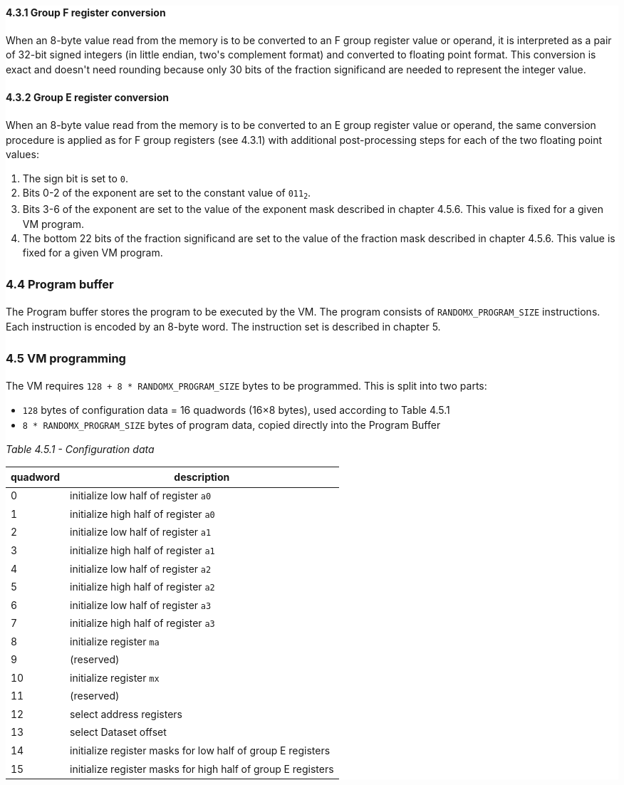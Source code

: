 #### 4.3.1 Group F register conversion

When an 8-byte value read from the memory is to be converted to an F group register value or operand, it is interpreted as a pair of 32-bit signed integers (in little endian, two's complement format) and converted to floating point format. This conversion is exact and doesn't need rounding because only 30 bits of the fraction significand are needed to represent the integer value.

#### 4.3.2 Group E register conversion

When an 8-byte value read from the memory is to be converted to an E group register value or operand, the same conversion procedure is applied as for F group registers (see 4.3.1) with additional post-processing steps for each of the two floating point values:

1. The sign bit is set to `0`.
2. Bits 0-2 of the exponent are set to the constant value of <code>011<sub>2</sub></code>.
3. Bits 3-6 of the exponent are set to the value of the exponent mask described in chapter 4.5.6. This value is fixed for a given VM program.
4. The bottom 22 bits of the fraction significand are set to the value of the fraction mask described in chapter 4.5.6. This value is fixed for a given VM program.

### 4.4 Program buffer

The Program buffer stores the program to be executed by the VM. The program consists of `RANDOMX_PROGRAM_SIZE` instructions. Each instruction is encoded by an 8-byte word. The instruction set is described in chapter 5.

### 4.5 VM programming

The VM requires `128 + 8 * RANDOMX_PROGRAM_SIZE` bytes to be programmed. This is split into two parts:

- `128` bytes of configuration data = 16 quadwords (16×8 bytes), used according to Table 4.5.1
- `8 * RANDOMX_PROGRAM_SIZE` bytes of program data, copied directly into the Program Buffer

_Table 4.5.1 - Configuration data_

| quadword | description                                                  |
| -------- | ------------------------------------------------------------ |
| 0        | initialize low half of register `a0`                         |
| 1        | initialize high half of register `a0`                        |
| 2        | initialize low half of register `a1`                         |
| 3        | initialize high half of register `a1`                        |
| 4        | initialize low half of register `a2`                         |
| 5        | initialize high half of register `a2`                        |
| 6        | initialize low half of register `a3`                         |
| 7        | initialize high half of register `a3`                        |
| 8        | initialize register `ma`                                     |
| 9        | (reserved)                                                   |
| 10       | initialize register `mx`                                     |
| 11       | (reserved)                                                   |
| 12       | select address registers                                     |
| 13       | select Dataset offset                                        |
| 14       | initialize register masks for low half of group E registers  |
| 15       | initialize register masks for high half of group E registers |

